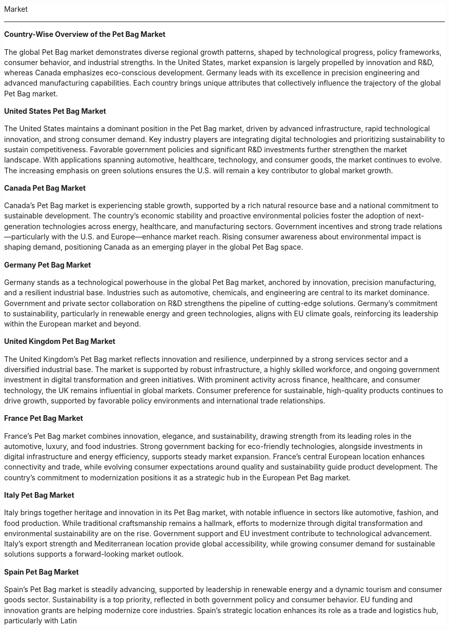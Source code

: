 Market</a></p></blockquote><hr /><p class="" data-start="217" data-end="261"><strong data-start="217" data-end="261">Country-Wise Overview of the Pet Bag Market</strong></p><p class="" data-start="263" data-end="774">The global Pet Bag market demonstrates diverse regional growth patterns, shaped by technological progress, policy frameworks, consumer behavior, and industrial strengths. In the United States, market expansion is largely propelled by innovation and R&amp;D, whereas Canada emphasizes eco-conscious development. Germany leads with its excellence in precision engineering and advanced manufacturing capabilities. Each country brings unique attributes that collectively influence the trajectory of the global Pet Bag market.</p><p class="" data-start="776" data-end="1421"><strong data-start="776" data-end="805">United States Pet Bag Market</strong></p><p class="" data-start="776" data-end="1421">The United States maintains a dominant position in the Pet Bag market, driven by advanced infrastructure, rapid technological innovation, and strong consumer demand. Key industry players are integrating digital technologies and prioritizing sustainability to sustain competitiveness. Favorable government policies and significant R&amp;D investments further strengthen the market landscape. With applications spanning automotive, healthcare, technology, and consumer goods, the market continues to evolve. The increasing emphasis on green solutions ensures the U.S. will remain a key contributor to global market growth.</p><p class="" data-start="1423" data-end="2019"><strong data-start="1423" data-end="1445">Canada Pet Bag Market</strong></p><p class="" data-start="1423" data-end="2019">Canada&rsquo;s Pet Bag market is experiencing stable growth, supported by a rich natural resource base and a national commitment to sustainable development. The country&rsquo;s economic stability and proactive environmental policies foster the adoption of next-generation technologies across energy, healthcare, and manufacturing sectors. Government incentives and strong trade relations&mdash;particularly with the U.S. and Europe&mdash;enhance market reach. Rising consumer awareness about environmental impact is shaping demand, positioning Canada as an emerging player in the global Pet Bag space.</p><p class="" data-start="2021" data-end="2591"><strong data-start="2021" data-end="2044">Germany Pet Bag Market</strong></p><p class="" data-start="2021" data-end="2591">Germany stands as a technological powerhouse in the global Pet Bag market, anchored by innovation, precision manufacturing, and a resilient industrial base. Industries such as automotive, chemicals, and engineering are central to its market dominance. Government and private sector collaboration on R&amp;D strengthens the pipeline of cutting-edge solutions. Germany&rsquo;s commitment to sustainability, particularly in renewable energy and green technologies, aligns with EU climate goals, reinforcing its leadership within the European market and beyond.</p><p class="" data-start="2593" data-end="3221"><strong data-start="2593" data-end="2623">United Kingdom Pet Bag Market</strong></p><p class="" data-start="2593" data-end="3221">The United Kingdom&rsquo;s Pet Bag market reflects innovation and resilience, underpinned by a strong services sector and a diversified industrial base. The market is supported by robust infrastructure, a highly skilled workforce, and ongoing government investment in digital transformation and green initiatives. With prominent activity across finance, healthcare, and consumer technology, the UK remains influential in global markets. Consumer preference for sustainable, high-quality products continues to drive growth, supported by favorable policy environments and international trade relationships.</p><p class="" data-start="3223" data-end="3838"><strong data-start="3223" data-end="3245">France Pet Bag Market</strong></p><p class="" data-start="3223" data-end="3838">France&rsquo;s Pet Bag market combines innovation, elegance, and sustainability, drawing strength from its leading roles in the automotive, luxury, and food industries. Strong government backing for eco-friendly technologies, alongside investments in digital infrastructure and energy efficiency, supports steady market expansion. France&rsquo;s central European location enhances connectivity and trade, while evolving consumer expectations around quality and sustainability guide product development. The country&rsquo;s commitment to modernization positions it as a strategic hub in the European Pet Bag market.</p><p class="" data-start="3840" data-end="4422"><strong data-start="3840" data-end="3861">Italy Pet Bag Market</strong></p><p class="" data-start="3840" data-end="4422">Italy brings together heritage and innovation in its Pet Bag market, with notable influence in sectors like automotive, fashion, and food production. While traditional craftsmanship remains a hallmark, efforts to modernize through digital transformation and environmental sustainability are on the rise. Government support and EU investment contribute to technological advancement. Italy&rsquo;s export strength and Mediterranean location provide global accessibility, while growing consumer demand for sustainable solutions supports a forward-looking market outlook.</p><p class="" data-start="4424" data-end="4975"><strong data-start="4424" data-end="4445">Spain Pet Bag Market</strong></p><p class="" data-start="4424" data-end="4975">Spain&rsquo;s Pet Bag market is steadily advancing, supported by leadership in renewable energy and a dynamic tourism and consumer goods sector. Sustainability is a top priority, reflected in both government policy and consumer behavior. EU funding and innovation grants are helping modernize core industries. Spain&rsquo;s strategic location enhances its role as a trade and logistics hub, particularly with Latin